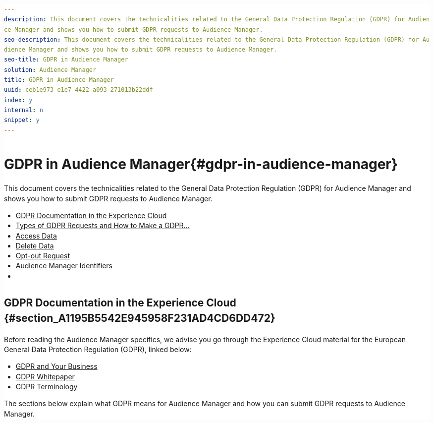 ```yaml
---
description: This document covers the technicalities related to the General Data Protection Regulation (GDPR) for Audience Manager and shows you how to submit GDPR requests to Audience Manager.
seo-description: This document covers the technicalities related to the General Data Protection Regulation (GDPR) for Audience Manager and shows you how to submit GDPR requests to Audience Manager.
seo-title: GDPR in Audience Manager
solution: Audience Manager
title: GDPR in Audience Manager
uuid: ceb1e973-e1e7-4422-a093-271013b22ddf
index: y
internal: n
snippet: y
---
```


# GDPR in Audience Manager{#gdpr-in-audience-manager}

This document covers the technicalities related to the General Data Protection Regulation (GDPR) for Audience Manager and shows you how to submit GDPR requests to Audience Manager.

<ul class="simplelist"> 
 <li><a href="../../c-am-overview-intro/aam-gdpr/aam-gdpr-details.md#section_A1195B5542E945958F231AD4CD6DD472" format="dita" scope="local"> GDPR Documentation in the Experience Cloud</a> </li> 
 <li><a href="../../c-am-overview-intro/aam-gdpr/aam-gdpr-details.md#section_67F84F0B0BF740759EE9416C8AE8596D" format="dita" scope="local"> Types of GDPR Requests and How to Make a GDPR... </a> </li> 
 <li> <a href="../../c-am-overview-intro/aam-gdpr/aam-gdpr-details.md#section_8121E046363C4658A1FF041D43E0B021" format="dita" scope="local"> Access Data</a> </li> 
 <li> <a href="../../c-am-overview-intro/aam-gdpr/aam-gdpr-details.md#section_23A5D62E04F741A7987581691FE992B4" format="dita" scope="local"> Delete Data</a> </li> 
 <li> <a href="../../c-am-overview-intro/aam-gdpr/aam-gdpr-details.md#section_9DED20FD776C4108A1AD44E48CABA800" format="dita" scope="local"> Opt-out Request </a> </li> 
 <li> <a href="../../c-am-overview-intro/aam-gdpr/aam-gdpr-details.md#section_DF7B9F8D922F4F4C9B08E8B9A4813DCA" format="dita" scope="local"> Audience Manager Identifiers</a> </li> 
 <li> </li> 
</ul>

## GDPR Documentation in the Experience Cloud {#section_A1195B5542E945958F231AD4CD6DD472}

Before reading the Audience Manager specifics, we advise you go through the Experience Cloud material for the European General Data Protection Regulation (GDPR), linked below:

* [GDPR and Your Business](https://www.adobe.com/privacy/general-data-protection-regulation.html) 
* [GDPR Whitepaper](https://www.adobe.io/apis/cloudplatform/gdpr/docs/alldocs.html#!api-specification/markdown/narrative/gdpr/gdpr-whitepaper.md) 
* [GDPR Terminology](https://www.adobe.io/apis/cloudplatform/gdpr/docs/alldocs.html#!api-specification/markdown/narrative/gdpr/gdpr-terminology.md)

The sections below explain what GDPR means for Audience Manager and how you can submit GDPR requests to Audience Manager.
